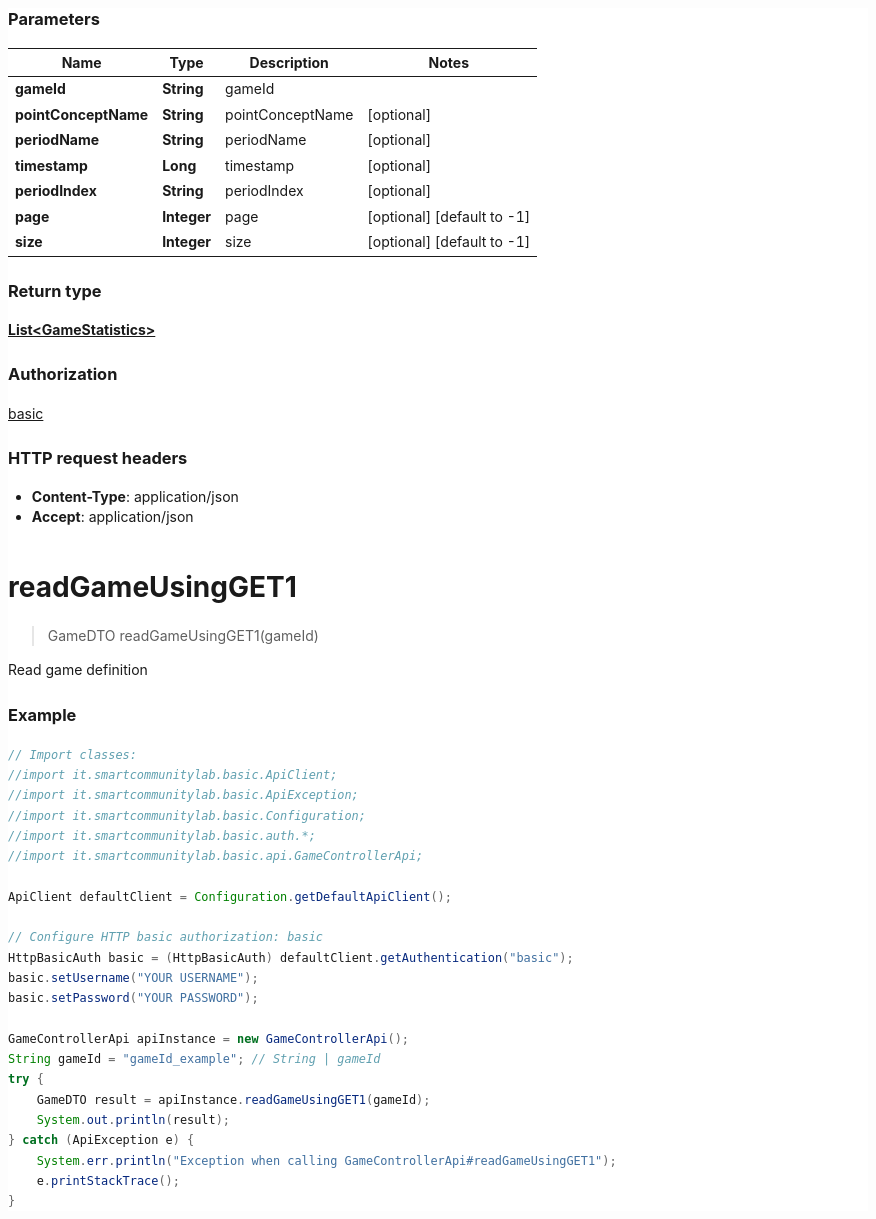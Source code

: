 ### Parameters

Name | Type | Description  | Notes
------------- | ------------- | ------------- | -------------
 **gameId** | **String**| gameId |
 **pointConceptName** | **String**| pointConceptName | [optional]
 **periodName** | **String**| periodName | [optional]
 **timestamp** | **Long**| timestamp | [optional]
 **periodIndex** | **String**| periodIndex | [optional]
 **page** | **Integer**| page | [optional] [default to -1]
 **size** | **Integer**| size | [optional] [default to -1]

### Return type

[**List&lt;GameStatistics&gt;**](GameStatistics.md)

### Authorization

[basic](../README.md#basic)

### HTTP request headers

 - **Content-Type**: application/json
 - **Accept**: application/json

<a name="readGameUsingGET1"></a>
# **readGameUsingGET1**
> GameDTO readGameUsingGET1(gameId)

Read game definition

### Example
```java
// Import classes:
//import it.smartcommunitylab.basic.ApiClient;
//import it.smartcommunitylab.basic.ApiException;
//import it.smartcommunitylab.basic.Configuration;
//import it.smartcommunitylab.basic.auth.*;
//import it.smartcommunitylab.basic.api.GameControllerApi;

ApiClient defaultClient = Configuration.getDefaultApiClient();

// Configure HTTP basic authorization: basic
HttpBasicAuth basic = (HttpBasicAuth) defaultClient.getAuthentication("basic");
basic.setUsername("YOUR USERNAME");
basic.setPassword("YOUR PASSWORD");

GameControllerApi apiInstance = new GameControllerApi();
String gameId = "gameId_example"; // String | gameId
try {
    GameDTO result = apiInstance.readGameUsingGET1(gameId);
    System.out.println(result);
} catch (ApiException e) {
    System.err.println("Exception when calling GameControllerApi#readGameUsingGET1");
    e.printStackTrace();
}
```
